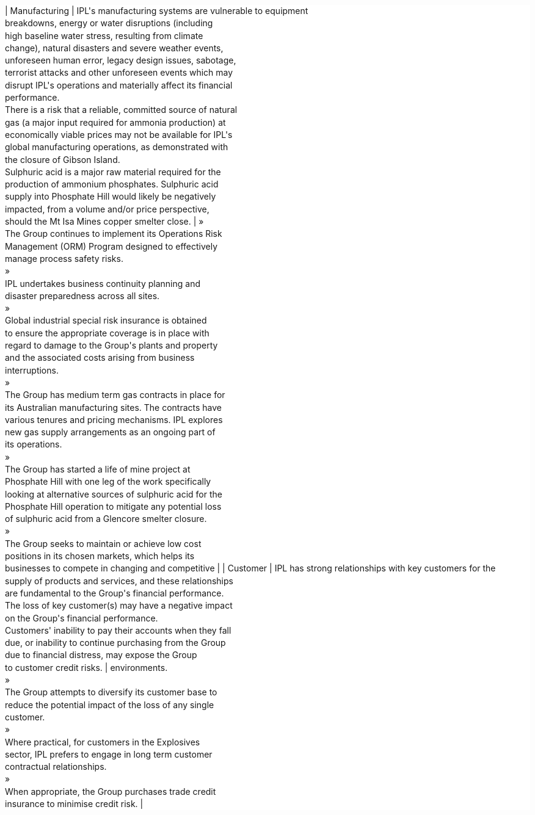 | Manufacturing       | IPL's manufacturing systems are vulnerable to equipment<br>breakdowns, energy or water disruptions (including<br>high baseline water stress, resulting from climate<br>change), natural disasters and severe weather events,<br>unforeseen human error, legacy design issues, sabotage,<br>terrorist attacks and other unforeseen events which may<br>disrupt IPL's operations and materially affect its financial<br>performance.<br>There is a risk that a reliable, committed source of natural<br>gas (a major input required for ammonia production) at<br>economically viable prices may not be available for IPL's<br>global manufacturing operations, as demonstrated with<br>the closure of Gibson Island.<br>Sulphuric acid is a major raw material required for the<br>production of ammonium phosphates. Sulphuric acid<br>supply into Phosphate Hill would likely be negatively<br>impacted, from a volume and/or price perspective,<br>should the Mt Isa Mines copper smelter close. | »<br>The Group continues to implement its Operations Risk<br>Management (ORM) Program designed to effectively<br>manage process safety risks.<br>»<br>IPL undertakes business continuity planning and<br>disaster preparedness across all sites.<br>»<br>Global industrial special risk insurance is obtained<br>to ensure the appropriate coverage is in place with<br>regard to damage to the Group's plants and property<br>and the associated costs arising from business<br>interruptions.<br>»<br>The Group has medium term gas contracts in place for<br>its Australian manufacturing sites. The contracts have<br>various tenures and pricing mechanisms. IPL explores<br>new gas supply arrangements as an ongoing part of<br>its operations.<br>»<br>The Group has started a life of mine project at<br>Phosphate Hill with one leg of the work specifically<br>looking at alternative sources of sulphuric acid for the<br>Phosphate Hill operation to mitigate any potential loss<br>of sulphuric acid from a Glencore smelter closure.<br>»<br>The Group seeks to maintain or achieve low cost<br>positions in its chosen markets, which helps its<br>businesses to compete in changing and competitive |
| Customer            | IPL has strong relationships with key customers for the<br>supply of products and services, and these relationships<br>are fundamental to the Group's financial performance.<br>The loss of key customer(s) may have a negative impact<br>on the Group's financial performance.<br>Customers' inability to pay their accounts when they fall<br>due, or inability to continue purchasing from the Group<br>due to financial distress, may expose the Group<br>to customer credit risks.                                                                                                                                                                                                                                                                                                                                                                                                                                                                                                            | environments.<br>»<br>The Group attempts to diversify its customer base to<br>reduce the potential impact of the loss of any single<br>customer.<br>»<br>Where practical, for customers in the Explosives<br>sector, IPL prefers to engage in long term customer<br>contractual relationships.<br>»<br>When appropriate, the Group purchases trade credit<br>insurance to minimise credit risk.                                                                                                                                                                                                                                                                                                                                                                                                                                                                                                                                                                                                                                                                                                                                                                                                                      |